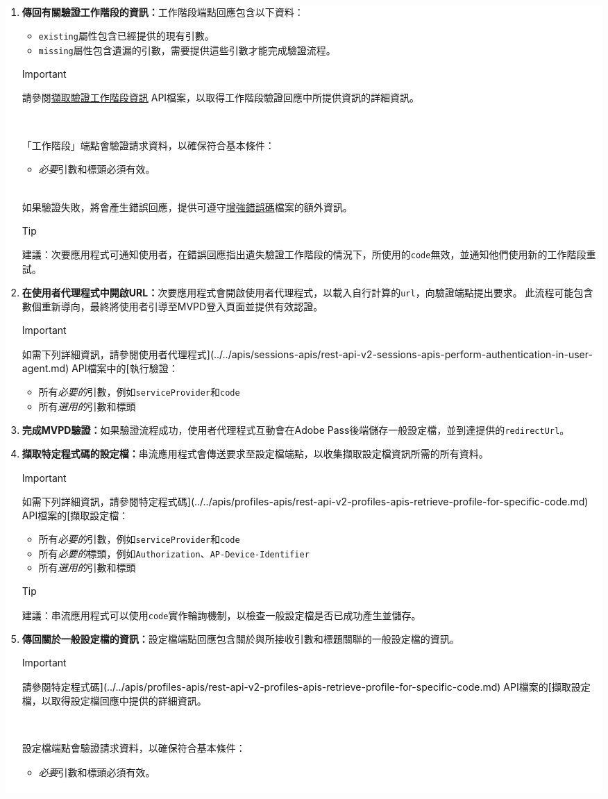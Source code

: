 1. **傳回有關驗證工作階段的資訊：**&#x200B;工作階段端點回應包含以下資料：
   * `existing`屬性包含已經提供的現有引數。
   * `missing`屬性包含遺漏的引數，需要提供這些引數才能完成驗證流程。

   >[!IMPORTANT]
   >
   > 請參閱[擷取驗證工作階段資訊](../../apis/sessions-apis/rest-api-v2-sessions-apis-retrieve-authentication-session-information-using-code.md) API檔案，以取得工作階段驗證回應中所提供資訊的詳細資訊。
   >
   > <br/>
   >
   > 「工作階段」端點會驗證請求資料，以確保符合基本條件：
   >
   > * _必要_&#x200B;引數和標頭必須有效。
   >
   > <br/>
   >
   > 如果驗證失敗，將會產生錯誤回應，提供可遵守[增強錯誤碼](../../../../features-standard/error-reporting/enhanced-error-codes.md)檔案的額外資訊。

   >[!TIP]
   >
   > 建議：次要應用程式可通知使用者，在錯誤回應指出遺失驗證工作階段的情況下，所使用的`code`無效，並通知他們使用新的工作階段重試。

1. **在使用者代理程式中開啟URL：**&#x200B;次要應用程式會開啟使用者代理程式，以載入自行計算的`url`，向驗證端點提出要求。 此流程可能包含數個重新導向，最終將使用者引導至MVPD登入頁面並提供有效認證。

   >[!IMPORTANT]
   >
   > 如需下列詳細資訊，請參閱使用者代理程式](../../apis/sessions-apis/rest-api-v2-sessions-apis-perform-authentication-in-user-agent.md) API檔案中的[執行驗證：
   >
   > * 所有&#x200B;_必要的_&#x200B;引數，例如`serviceProvider`和`code`
   > * 所有&#x200B;_選用的_&#x200B;引數和標頭

1. **完成MVPD驗證：**&#x200B;如果驗證流程成功，使用者代理程式互動會在Adobe Pass後端儲存一般設定檔，並到達提供的`redirectUrl`。

1. **擷取特定程式碼的設定檔：**&#x200B;串流應用程式會傳送要求至設定檔端點，以收集擷取設定檔資訊所需的所有資料。

   >[!IMPORTANT]
   >
   > 如需下列詳細資訊，請參閱特定程式碼](../../apis/profiles-apis/rest-api-v2-profiles-apis-retrieve-profile-for-specific-code.md) API檔案的[擷取設定檔：
   > 
   > * 所有&#x200B;_必要的_&#x200B;引數，例如`serviceProvider`和`code`
   > * 所有&#x200B;_必要的_&#x200B;標頭，例如`Authorization`、`AP-Device-Identifier`
   > * 所有&#x200B;_選用的_&#x200B;引數和標頭

   >[!TIP]
   >
   > 建議：串流應用程式可以使用`code`實作輪詢機制，以檢查一般設定檔是否已成功產生並儲存。

1. **傳回關於一般設定檔的資訊：**&#x200B;設定檔端點回應包含關於與所接收引數和標題關聯的一般設定檔的資訊。

   >[!IMPORTANT]
   >
   > 請參閱特定程式碼](../../apis/profiles-apis/rest-api-v2-profiles-apis-retrieve-profile-for-specific-code.md) API檔案的[擷取設定檔，以取得設定檔回應中提供的詳細資訊。
   > 
   > <br/>
   > 
   > 設定檔端點會驗證請求資料，以確保符合基本條件：
   >
   > * _必要_&#x200B;引數和標頭必須有效。
   >
   > <br/>
   > 